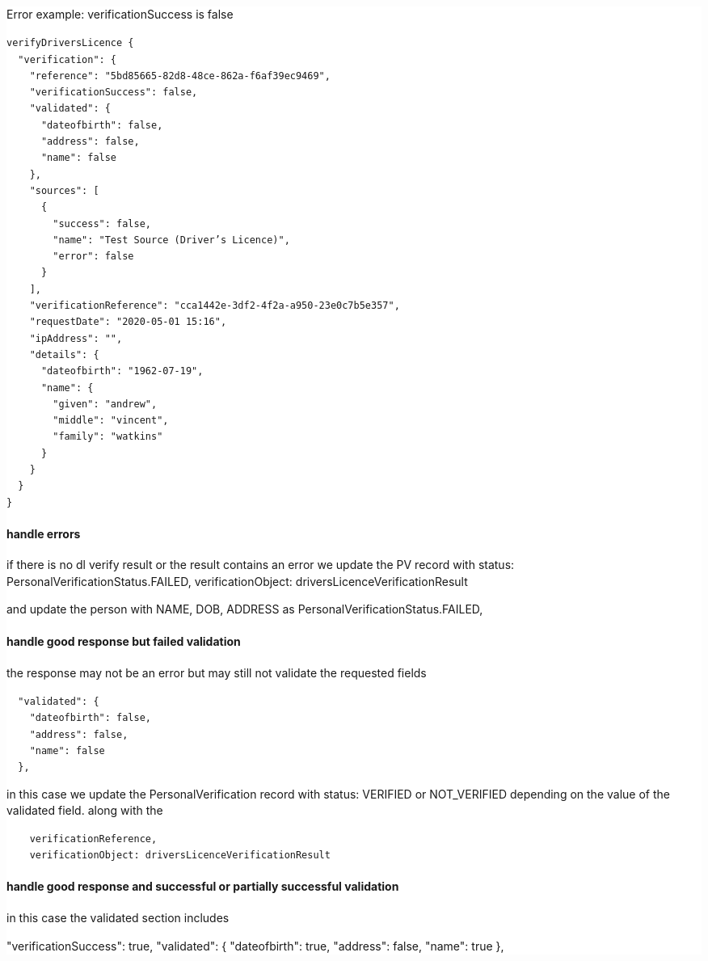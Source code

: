Error example: verificationSuccess is false
````
verifyDriversLicence {
  "verification": {
    "reference": "5bd85665-82d8-48ce-862a-f6af39ec9469",
    "verificationSuccess": false,
    "validated": {
      "dateofbirth": false,
      "address": false,
      "name": false
    },
    "sources": [
      {
        "success": false,
        "name": "Test Source (Driver’s Licence)",
        "error": false
      }
    ],
    "verificationReference": "cca1442e-3df2-4f2a-a950-23e0c7b5e357",
    "requestDate": "2020-05-01 15:16",
    "ipAddress": "",
    "details": {
      "dateofbirth": "1962-07-19",
      "name": {
        "given": "andrew",
        "middle": "vincent",
        "family": "watkins"
      }
    }
  }
}
````
#### handle errors
  if there is no dl verify result or the result contains an error we update the PV record with
      status: PersonalVerificationStatus.FAILED,
      verificationObject: driversLicenceVerificationResult

  and update the person with 
  NAME, DOB, ADDRESS as PersonalVerificationStatus.FAILED,

#### handle good response but failed validation
  the response may not be an error but may still not validate the requested fields

      "validated": {
        "dateofbirth": false,
        "address": false,
        "name": false
      },

  in this case we update the PersonalVerification record with status: VERIFIED or NOT_VERIFIED depending on the value of the validated field. along with the
  
        verificationReference,
        verificationObject: driversLicenceVerificationResult
      

#### handle good response and successful or partially successful validation
  in this case the validated section includes 
  
   "verificationSuccess": true,
    "validated": {
      "dateofbirth": true,
      "address": false,
      "name": true
    },

